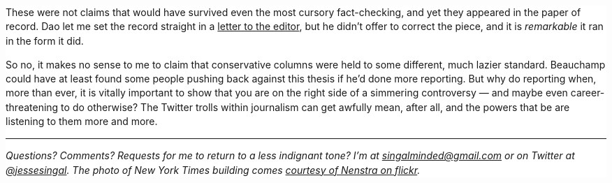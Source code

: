 These were not claims that would have survived even the most cursory fact-checking, and yet they appeared in the paper of record. Dao let me set the record straight in a [letter to the editor](https://www.nytimes.com/2018/11/26/opinion/letters/transgender-medical-care.html), but he didn’t offer to correct the piece, and it is *remarkable* it ran in the form it did.

So no, it makes no sense to me to claim that conservative columns were held to some different, much lazier standard. Beauchamp could have at least found some people pushing back against this thesis if he’d done more reporting. But why do reporting when, more than ever, it is vitally important to show that you are on the right side of a simmering controversy — and maybe even career-threatening to do otherwise? The Twitter trolls within journalism can get awfully mean, after all, and the powers that be are listening to them more and more.

---

*Questions? Comments? Requests for me to return to a less indignant tone? I’m at [singalminded@gmail.com](https://jessesingal.substack.com/p/) or on Twitter at [@jessesingal](https://twitter.com/jessesingal). The photo of New York Times building comes [courtesy of Nenstra on flickr](https://www.flickr.com/photos/nenstra/5491112486/in/photolist-9neord-7ZyKLE-nZPXd8-gNgmjL-LVg8HH-21BpVTd-gNggAu-ofgoaN-a6zPAf-gNgkXo-QzPFJa-Qe312f-KBL5cB-26fkyav-PfNsbU-2fyzQhE-rSFLBD-4r6ZYa-21hQ6NT-2cVx7N1-T6QnPE-cryucj-bsxYT2-25Ly2bq-5dWdkA-Rv8ZXv-4ynXkh-6mXVoe-naN1CM-cjxD5m-bsxZ6V-7c7XRA-23wKVT9-25Fi2XU-avGJE7-24xQFfJ-24YK1TB-5y5jkb-22sHHhR-vbbZEN-7QTzXo-5xQncN-xkf9eB-Vk2wfp-23bhNpo-LqJQq7-2cCJ8GM-SUPmvm-DmShEA-LgMcy6).*